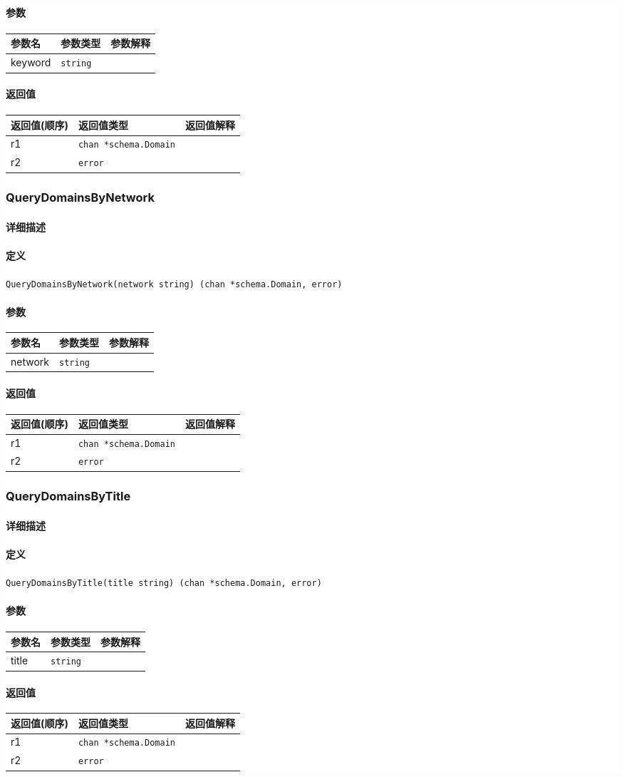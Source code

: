 #### 参数
|参数名|参数类型|参数解释|
|:-----------|:---------- |:-----------|
| keyword | `string` |   |

#### 返回值
|返回值(顺序)|返回值类型|返回值解释|
|:-----------|:---------- |:-----------|
| r1 | `chan *schema.Domain` |   |
| r2 | `error` |   |


### QueryDomainsByNetwork

#### 详细描述


#### 定义

`QueryDomainsByNetwork(network string) (chan *schema.Domain, error)`

#### 参数
|参数名|参数类型|参数解释|
|:-----------|:---------- |:-----------|
| network | `string` |   |

#### 返回值
|返回值(顺序)|返回值类型|返回值解释|
|:-----------|:---------- |:-----------|
| r1 | `chan *schema.Domain` |   |
| r2 | `error` |   |


### QueryDomainsByTitle

#### 详细描述


#### 定义

`QueryDomainsByTitle(title string) (chan *schema.Domain, error)`

#### 参数
|参数名|参数类型|参数解释|
|:-----------|:---------- |:-----------|
| title | `string` |   |

#### 返回值
|返回值(顺序)|返回值类型|返回值解释|
|:-----------|:---------- |:-----------|
| r1 | `chan *schema.Domain` |   |
| r2 | `error` |   |
